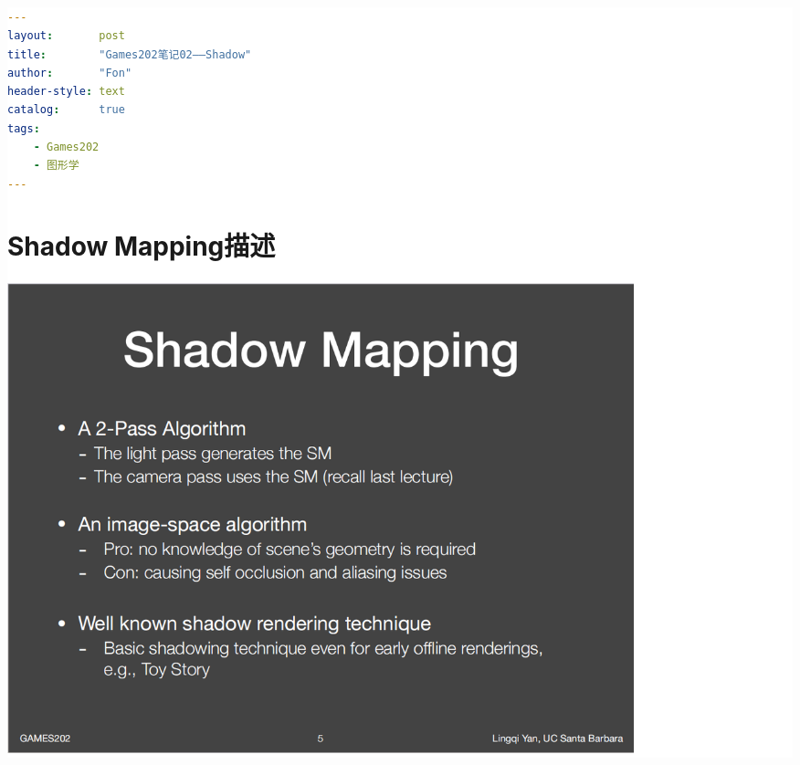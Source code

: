 ```yaml
---
layout:       post
title:        "Games202笔记02——Shadow"
author:       "Fon"
header-style: text
catalog:      true
tags:
    - Games202
    - 图形学
---
```




# Shadow Mapping描述

<img src="https://raw.githubusercontent.com/achmli/achmli.github.io/master/img/Games202/Shadow/ShadowMap.png" alt="ShadowMap" style="zoom:67%;" />
